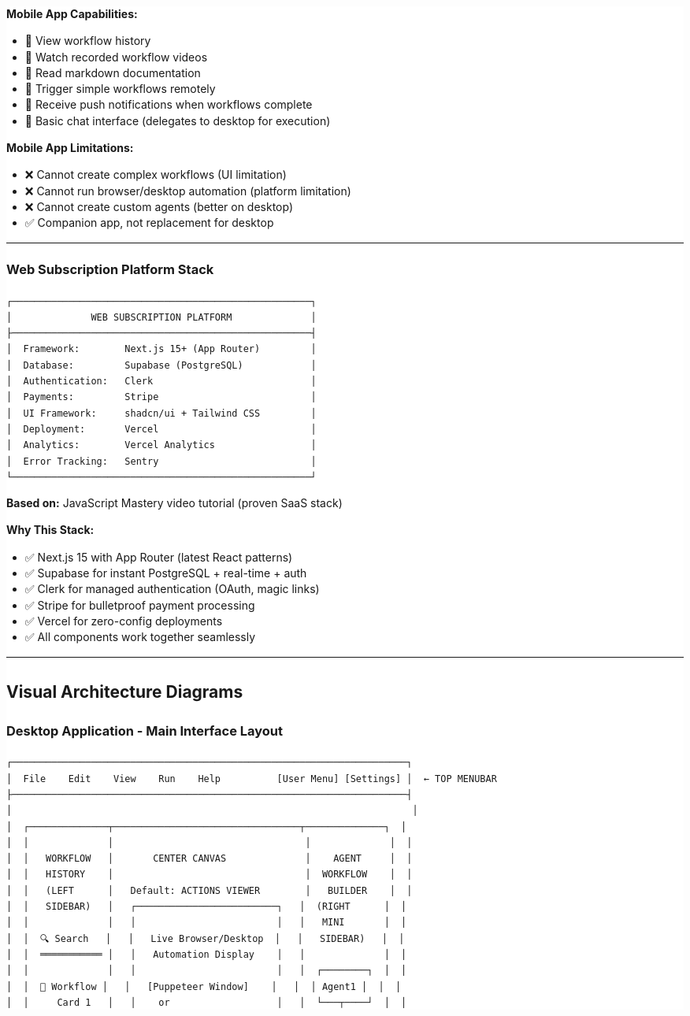 **Mobile App Capabilities:**
- 📱 View workflow history
- 📱 Watch recorded workflow videos
- 📱 Read markdown documentation
- 📱 Trigger simple workflows remotely
- 📱 Receive push notifications when workflows complete
- 📱 Basic chat interface (delegates to desktop for execution)

**Mobile App Limitations:**
- ❌ Cannot create complex workflows (UI limitation)
- ❌ Cannot run browser/desktop automation (platform limitation)
- ❌ Cannot create custom agents (better on desktop)
- ✅ Companion app, not replacement for desktop

---

### Web Subscription Platform Stack

```
┌─────────────────────────────────────────────────────┐
│              WEB SUBSCRIPTION PLATFORM              │
├─────────────────────────────────────────────────────┤
│  Framework:        Next.js 15+ (App Router)         │
│  Database:         Supabase (PostgreSQL)            │
│  Authentication:   Clerk                            │
│  Payments:         Stripe                           │
│  UI Framework:     shadcn/ui + Tailwind CSS         │
│  Deployment:       Vercel                           │
│  Analytics:        Vercel Analytics                 │
│  Error Tracking:   Sentry                           │
└─────────────────────────────────────────────────────┘
```

**Based on:** JavaScript Mastery video tutorial (proven SaaS stack)

**Why This Stack:**
- ✅ Next.js 15 with App Router (latest React patterns)
- ✅ Supabase for instant PostgreSQL + real-time + auth
- ✅ Clerk for managed authentication (OAuth, magic links)
- ✅ Stripe for bulletproof payment processing
- ✅ Vercel for zero-config deployments
- ✅ All components work together seamlessly

---

## Visual Architecture Diagrams

### Desktop Application - Main Interface Layout

```
┌──────────────────────────────────────────────────────────────────────┐
│  File    Edit    View    Run    Help          [User Menu] [Settings] │  ← TOP MENUBAR
├──────────────────────────────────────────────────────────────────────┤
│                                                                       │
│  ┌──────────────┬─────────────────────────────────┬──────────────┐  │
│  │              │                                  │              │  │
│  │   WORKFLOW   │       CENTER CANVAS              │    AGENT     │  │
│  │   HISTORY    │                                  │  WORKFLOW    │  │
│  │   (LEFT      │   Default: ACTIONS VIEWER        │   BUILDER    │  │
│  │   SIDEBAR)   │   ┌─────────────────────────┐   │  (RIGHT      │  │
│  │              │   │                         │   │   MINI       │  │
│  │  🔍 Search   │   │   Live Browser/Desktop  │   │   SIDEBAR)   │  │
│  │  ═══════════ │   │   Automation Display    │   │              │  │
│  │              │   │                         │   │  ┌────────┐  │  │
│  │  📁 Workflow │   │   [Puppeteer Window]    │   │  │ Agent1 │  │  │
│  │     Card 1   │   │    or                   │   │  └───┬────┘  │  │
```
